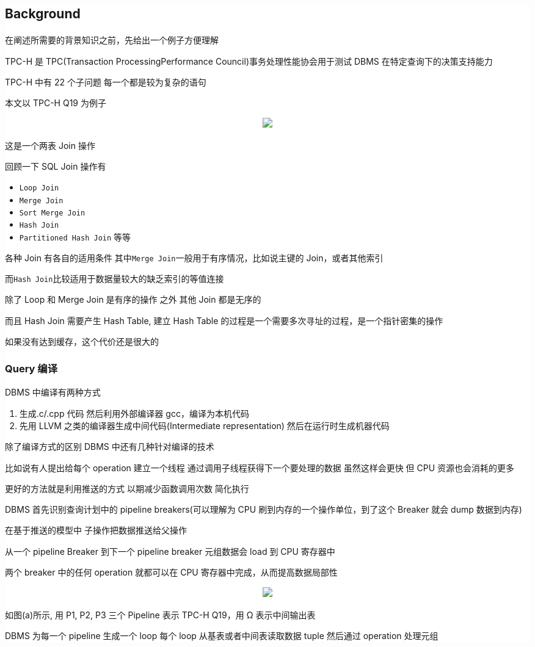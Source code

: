 ## Background

在阐述所需要的背景知识之前，先给出一个例子方便理解

TPC-H 是 TPC(Transaction ProcessingPerformance Council)事务处理性能协会用于测试 DBMS 在特定查询下的决策支持能力

TPC-H 中有 22 个子问题 每一个都是较为复杂的语句

本文以 TPC-H Q19 为例子

<center><img width="400" src="https://cdn.nlark.com/yuque/0/2018/png/104214/1543900801565-c37e0475-d3bb-4004-9cb1-489da44bbe6b.png"></center>

这是一个两表 Join 操作

回顾一下 SQL Join 操作有

- `Loop Join`
- `Merge Join`
- `Sort Merge Join`
- `Hash Join`
- `Partitioned Hash Join`
  等等

各种 Join 有各自的适用条件 其中`Merge Join`一般用于有序情况，比如说主键的 Join，或者其他索引

而`Hash Join`比较适用于数据量较大的缺乏索引的等值连接

除了 Loop 和 Merge Join 是有序的操作 之外 其他 Join 都是无序的

而且 Hash Join 需要产生 Hash Table, 建立 Hash Table 的过程是一个需要多次寻址的过程，是一个指针密集的操作

如果没有达到缓存，这个代价还是很大的

### Query 编译

DBMS 中编译有两种方式

1. 生成.c/.cpp 代码 然后利用外部编译器 gcc，编译为本机代码
2. 先用 LLVM 之类的编译器生成中间代码(Intermediate representation) 然后在运行时生成机器代码

除了编译方式的区别 DBMS 中还有几种针对编译的技术

比如说有人提出给每个 operation 建立一个线程 通过调用子线程获得下一个要处理的数据 虽然这样会更快 但 CPU 资源也会消耗的更多

更好的方法就是利用推送的方式 以期减少函数调用次数 简化执行

DBMS 首先识别查询计划中的 pipeline breakers(可以理解为 CPU 刷到内存的一个操作单位，到了这个 Breaker 就会 dump 数据到内存)

在基于推送的模型中 子操作把数据推送给父操作

从一个 pipeline Breaker 到下一个 pipeline breaker 元组数据会 load 到 CPU 寄存器中

两个 breaker 中的任何 operation 就都可以在 CPU 寄存器中完成，从而提高数据局部性

<center><img width="400" src="https://cdn.nlark.com/yuque/0/2018/png/104214/1543902560411-b9c23986-6754-45ba-9d86-c4dc032241e7.png"></center>

如图(a)所示, 用 P1, P2, P3 三个 Pipeline 表示 TPC-H Q19，用 Ω 表示中间输出表

DBMS 为每一个 pipeline 生成一个 loop 每个 loop 从基表或者中间表读取数据 tuple 然后通过 operation 处理元组
